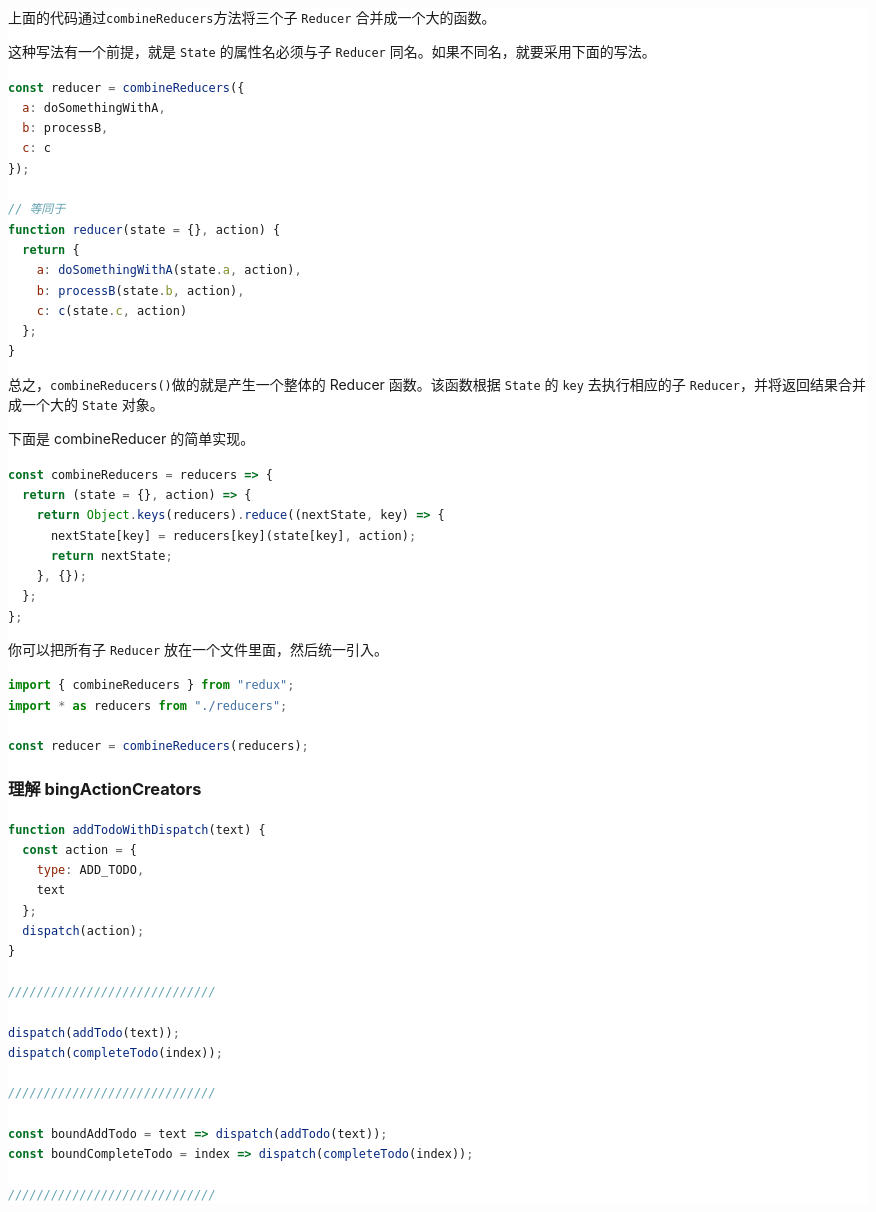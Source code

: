 上面的代码通过`combineReducers`方法将三个子 `Reducer` 合并成一个大的函数。

这种写法有一个前提，就是 `State` 的属性名必须与子 `Reducer` 同名。如果不同名，就要采用下面的写法。

```js
const reducer = combineReducers({
  a: doSomethingWithA,
  b: processB,
  c: c
});

// 等同于
function reducer(state = {}, action) {
  return {
    a: doSomethingWithA(state.a, action),
    b: processB(state.b, action),
    c: c(state.c, action)
  };
}
```

总之，`combineReducers()`做的就是产生一个整体的 Reducer 函数。该函数根据 `State` 的 `key` 去执行相应的子 `Reducer`，并将返回结果合并成一个大的 `State` 对象。

下面是 combineReducer 的简单实现。

```js
const combineReducers = reducers => {
  return (state = {}, action) => {
    return Object.keys(reducers).reduce((nextState, key) => {
      nextState[key] = reducers[key](state[key], action);
      return nextState;
    }, {});
  };
};
```

你可以把所有子 `Reducer` 放在一个文件里面，然后统一引入。

```js
import { combineReducers } from "redux";
import * as reducers from "./reducers";

const reducer = combineReducers(reducers);
```

### 理解 bingActionCreators

```js
function addTodoWithDispatch(text) {
  const action = {
    type: ADD_TODO,
    text
  };
  dispatch(action);
}

/////////////////////////////

dispatch(addTodo(text));
dispatch(completeTodo(index));

/////////////////////////////

const boundAddTodo = text => dispatch(addTodo(text));
const boundCompleteTodo = index => dispatch(completeTodo(index));

/////////////////////////////
```
